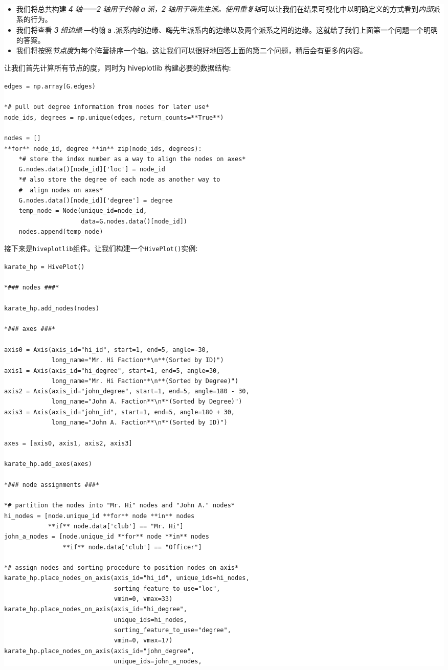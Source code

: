 *   我们将总共构建 *4* *轴——*2 轴用于约翰 a 派，2 轴用于嗨先生派。使用*重复轴*可以让我们在结果可视化中以明确定义的方式看到*内部*派系的行为。
*   我们将查看 *3 组边缘* —约翰 a .派系内的边缘、嗨先生派系内的边缘以及两个派系之间的边缘。这就给了我们上面第一个问题一个明确的答案。
*   我们将按照*节点度*为每个阵营排序一个轴。这让我们可以很好地回答上面的第二个问题，稍后会有更多的内容。

让我们首先计算所有节点的度，同时为 hiveplotlib 构建必要的数据结构:

```
edges = np.array(G.edges)

*# pull out degree information from nodes for later use*
node_ids, degrees = np.unique(edges, return_counts=**True**)

nodes = []
**for** node_id, degree **in** zip(node_ids, degrees):
    *# store the index number as a way to align the nodes on axes*
    G.nodes.data()[node_id]['loc'] = node_id
    *# also store the degree of each node as another way to
    #  align nodes on axes*
    G.nodes.data()[node_id]['degree'] = degree
    temp_node = Node(unique_id=node_id,
                     data=G.nodes.data()[node_id])
    nodes.append(temp_node)
```

接下来是`hiveplotlib`组件。让我们构建一个`HivePlot()`实例:

```
karate_hp = HivePlot()

*### nodes ###*

karate_hp.add_nodes(nodes)

*### axes ###*

axis0 = Axis(axis_id="hi_id", start=1, end=5, angle=-30,
             long_name="Mr. Hi Faction**\n**(Sorted by ID)")
axis1 = Axis(axis_id="hi_degree", start=1, end=5, angle=30,
             long_name="Mr. Hi Faction**\n**(Sorted by Degree)")
axis2 = Axis(axis_id="john_degree", start=1, end=5, angle=180 - 30,
             long_name="John A. Faction**\n**(Sorted by Degree)")
axis3 = Axis(axis_id="john_id", start=1, end=5, angle=180 + 30,
             long_name="John A. Faction**\n**(Sorted by ID)")

axes = [axis0, axis1, axis2, axis3]

karate_hp.add_axes(axes)

*### node assignments ###*

*# partition the nodes into "Mr. Hi" nodes and "John A." nodes*
hi_nodes = [node.unique_id **for** node **in** nodes
            **if** node.data['club'] == "Mr. Hi"]
john_a_nodes = [node.unique_id **for** node **in** nodes
                **if** node.data['club'] == "Officer"]

*# assign nodes and sorting procedure to position nodes on axis*
karate_hp.place_nodes_on_axis(axis_id="hi_id", unique_ids=hi_nodes,
                              sorting_feature_to_use="loc",
                              vmin=0, vmax=33)
karate_hp.place_nodes_on_axis(axis_id="hi_degree", 
                              unique_ids=hi_nodes,
                              sorting_feature_to_use="degree",
                              vmin=0, vmax=17)
karate_hp.place_nodes_on_axis(axis_id="john_degree",
                              unique_ids=john_a_nodes,
```